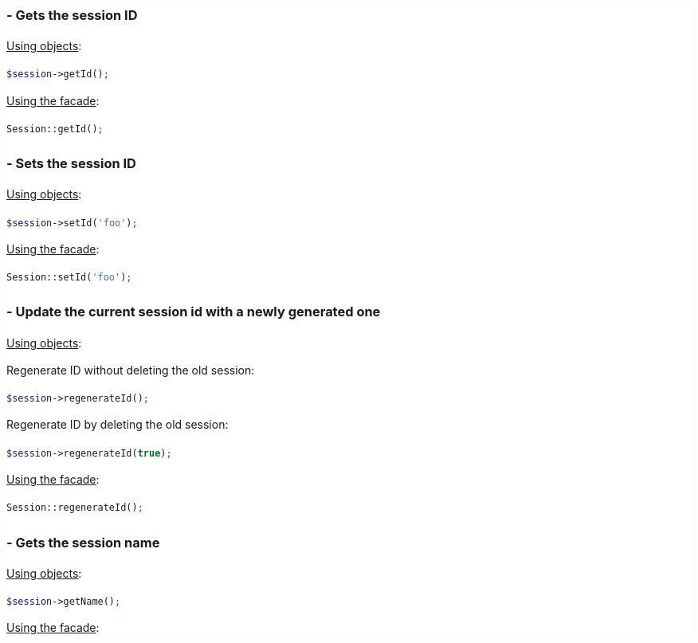 ### - Gets the session ID

[Using objects](#using-objects):

```php
$session->getId();
```

[Using the facade](#using-the-facade):

```php
Session::getId();
```

### - Sets the session ID

[Using objects](#using-objects):

```php
$session->setId('foo');
```

[Using the facade](#using-the-facade):

```php
Session::setId('foo');
```

### - Update the current session id with a newly generated one

[Using objects](#using-objects):

Regenerate ID without deleting the old session:

```php
$session->regenerateId();
```

Regenerate ID by deleting the old session:

```php
$session->regenerateId(true);
```

[Using the facade](#using-the-facade):

```php
Session::regenerateId();
```

### - Gets the session name

[Using objects](#using-objects):

```php
$session->getName();
```

[Using the facade](#using-the-facade):
